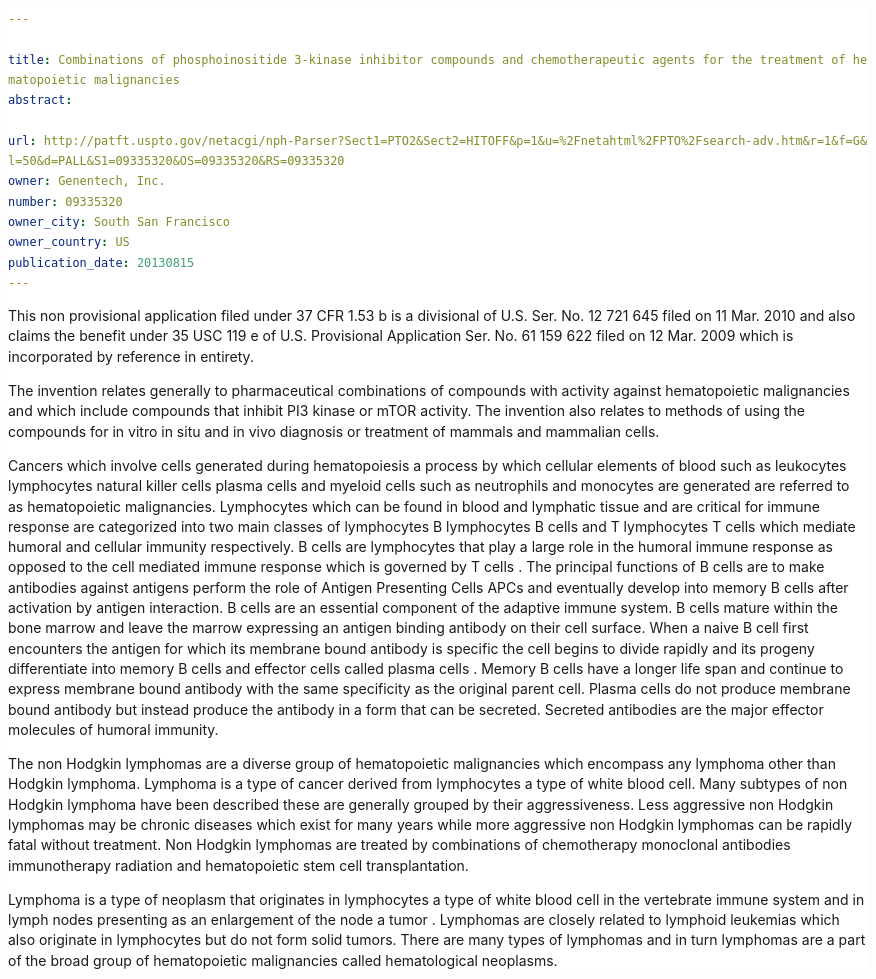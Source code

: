 ```yaml
---

title: Combinations of phosphoinositide 3-kinase inhibitor compounds and chemotherapeutic agents for the treatment of hematopoietic malignancies
abstract: 

url: http://patft.uspto.gov/netacgi/nph-Parser?Sect1=PTO2&Sect2=HITOFF&p=1&u=%2Fnetahtml%2FPTO%2Fsearch-adv.htm&r=1&f=G&l=50&d=PALL&S1=09335320&OS=09335320&RS=09335320
owner: Genentech, Inc.
number: 09335320
owner_city: South San Francisco
owner_country: US
publication_date: 20130815
---
```

This non provisional application filed under 37 CFR 1.53 b is a divisional of U.S. Ser. No. 12 721 645 filed on 11 Mar. 2010 and also claims the benefit under 35 USC 119 e of U.S. Provisional Application Ser. No. 61 159 622 filed on 12 Mar. 2009 which is incorporated by reference in entirety.

The invention relates generally to pharmaceutical combinations of compounds with activity against hematopoietic malignancies and which include compounds that inhibit PI3 kinase or mTOR activity. The invention also relates to methods of using the compounds for in vitro in situ and in vivo diagnosis or treatment of mammals and mammalian cells.

Cancers which involve cells generated during hematopoiesis a process by which cellular elements of blood such as leukocytes lymphocytes natural killer cells plasma cells and myeloid cells such as neutrophils and monocytes are generated are referred to as hematopoietic malignancies. Lymphocytes which can be found in blood and lymphatic tissue and are critical for immune response are categorized into two main classes of lymphocytes B lymphocytes B cells and T lymphocytes T cells which mediate humoral and cellular immunity respectively. B cells are lymphocytes that play a large role in the humoral immune response as opposed to the cell mediated immune response which is governed by T cells . The principal functions of B cells are to make antibodies against antigens perform the role of Antigen Presenting Cells APCs and eventually develop into memory B cells after activation by antigen interaction. B cells are an essential component of the adaptive immune system. B cells mature within the bone marrow and leave the marrow expressing an antigen binding antibody on their cell surface. When a naive B cell first encounters the antigen for which its membrane bound antibody is specific the cell begins to divide rapidly and its progeny differentiate into memory B cells and effector cells called plasma cells . Memory B cells have a longer life span and continue to express membrane bound antibody with the same specificity as the original parent cell. Plasma cells do not produce membrane bound antibody but instead produce the antibody in a form that can be secreted. Secreted antibodies are the major effector molecules of humoral immunity.

The non Hodgkin lymphomas are a diverse group of hematopoietic malignancies which encompass any lymphoma other than Hodgkin lymphoma. Lymphoma is a type of cancer derived from lymphocytes a type of white blood cell. Many subtypes of non Hodgkin lymphoma have been described these are generally grouped by their aggressiveness. Less aggressive non Hodgkin lymphomas may be chronic diseases which exist for many years while more aggressive non Hodgkin lymphomas can be rapidly fatal without treatment. Non Hodgkin lymphomas are treated by combinations of chemotherapy monoclonal antibodies immunotherapy radiation and hematopoietic stem cell transplantation.

Lymphoma is a type of neoplasm that originates in lymphocytes a type of white blood cell in the vertebrate immune system and in lymph nodes presenting as an enlargement of the node a tumor . Lymphomas are closely related to lymphoid leukemias which also originate in lymphocytes but do not form solid tumors. There are many types of lymphomas and in turn lymphomas are a part of the broad group of hematopoietic malignancies called hematological neoplasms.
